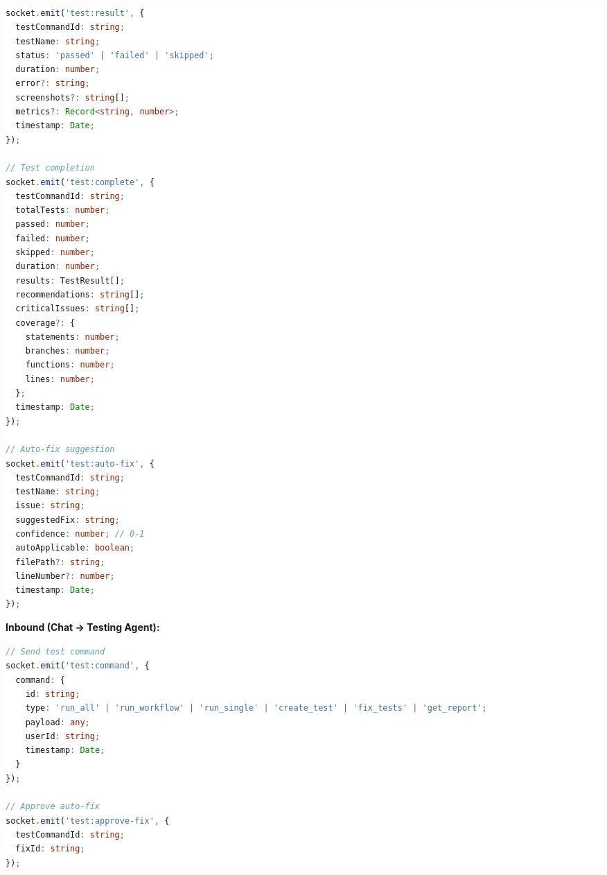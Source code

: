 ```typescript
socket.emit('test:result', {
  testCommandId: string;
  testName: string;
  status: 'passed' | 'failed' | 'skipped';
  duration: number;
  error?: string;
  screenshots?: string[];
  metrics?: Record<string, number>;
  timestamp: Date;
});

// Test completion
socket.emit('test:complete', {
  testCommandId: string;
  totalTests: number;
  passed: number;
  failed: number;
  skipped: number;
  duration: number;
  results: TestResult[];
  recommendations: string[];
  criticalIssues: string[];
  coverage?: {
    statements: number;
    branches: number;
    functions: number;
    lines: number;
  };
  timestamp: Date;
});

// Auto-fix suggestion
socket.emit('test:auto-fix', {
  testCommandId: string;
  testName: string;
  issue: string;
  suggestedFix: string;
  confidence: number; // 0-1
  autoApplicable: boolean;
  filePath?: string;
  lineNumber?: number;
  timestamp: Date;
});
```

**Inbound (Chat → Testing Agent):**

```typescript
// Send test command
socket.emit('test:command', {
  command: {
    id: string;
    type: 'run_all' | 'run_workflow' | 'run_single' | 'create_test' | 'fix_tests' | 'get_report';
    payload: any;
    userId: string;
    timestamp: Date;
  }
});

// Approve auto-fix
socket.emit('test:approve-fix', {
  testCommandId: string;
  fixId: string;
});
```